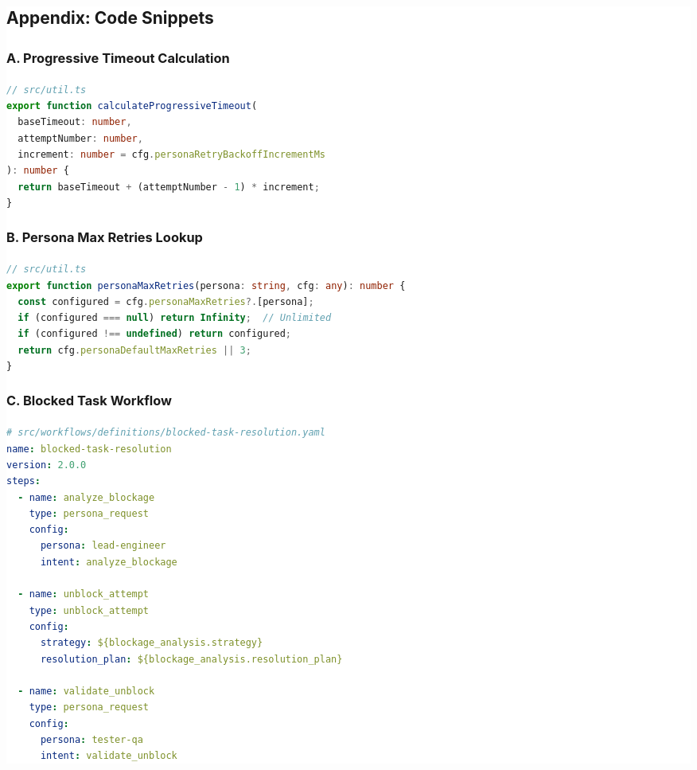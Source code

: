 
## Appendix: Code Snippets

### A. Progressive Timeout Calculation
```typescript
// src/util.ts
export function calculateProgressiveTimeout(
  baseTimeout: number,
  attemptNumber: number,
  increment: number = cfg.personaRetryBackoffIncrementMs
): number {
  return baseTimeout + (attemptNumber - 1) * increment;
}
```

### B. Persona Max Retries Lookup
```typescript
// src/util.ts
export function personaMaxRetries(persona: string, cfg: any): number {
  const configured = cfg.personaMaxRetries?.[persona];
  if (configured === null) return Infinity;  // Unlimited
  if (configured !== undefined) return configured;
  return cfg.personaDefaultMaxRetries || 3;
}
```

### C. Blocked Task Workflow
```yaml
# src/workflows/definitions/blocked-task-resolution.yaml
name: blocked-task-resolution
version: 2.0.0
steps:
  - name: analyze_blockage
    type: persona_request
    config:
      persona: lead-engineer
      intent: analyze_blockage
  
  - name: unblock_attempt
    type: unblock_attempt
    config:
      strategy: ${blockage_analysis.strategy}
      resolution_plan: ${blockage_analysis.resolution_plan}
  
  - name: validate_unblock
    type: persona_request
    config:
      persona: tester-qa
      intent: validate_unblock
```
